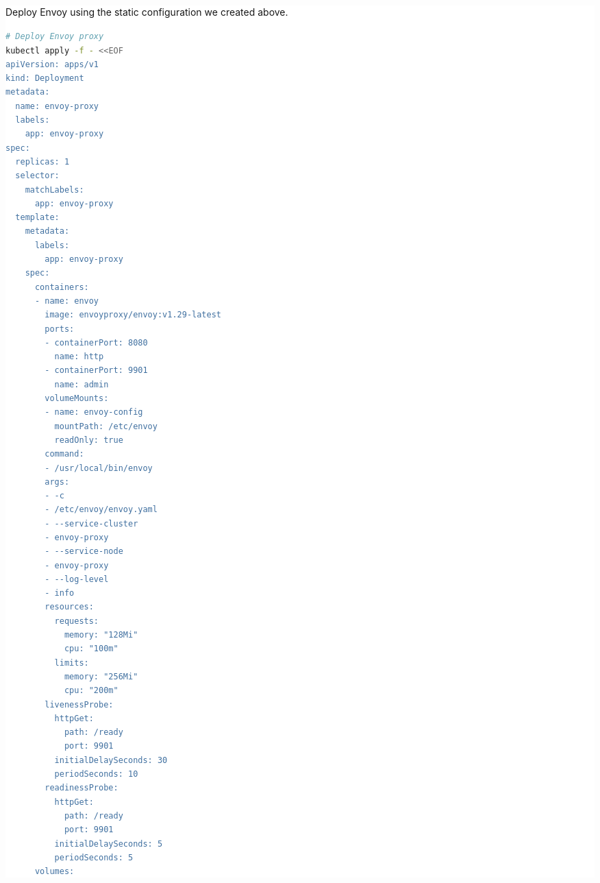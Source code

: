 Deploy Envoy using the static configuration we created above.

```bash
# Deploy Envoy proxy
kubectl apply -f - <<EOF
apiVersion: apps/v1
kind: Deployment
metadata:
  name: envoy-proxy
  labels:
    app: envoy-proxy
spec:
  replicas: 1
  selector:
    matchLabels:
      app: envoy-proxy
  template:
    metadata:
      labels:
        app: envoy-proxy
    spec:
      containers:
      - name: envoy
        image: envoyproxy/envoy:v1.29-latest
        ports:
        - containerPort: 8080
          name: http
        - containerPort: 9901
          name: admin
        volumeMounts:
        - name: envoy-config
          mountPath: /etc/envoy
          readOnly: true
        command:
        - /usr/local/bin/envoy
        args:
        - -c
        - /etc/envoy/envoy.yaml
        - --service-cluster
        - envoy-proxy
        - --service-node
        - envoy-proxy
        - --log-level
        - info
        resources:
          requests:
            memory: "128Mi"
            cpu: "100m"
          limits:
            memory: "256Mi"
            cpu: "200m"
        livenessProbe:
          httpGet:
            path: /ready
            port: 9901
          initialDelaySeconds: 30
          periodSeconds: 10
        readinessProbe:
          httpGet:
            path: /ready
            port: 9901
          initialDelaySeconds: 5
          periodSeconds: 5
      volumes:
```